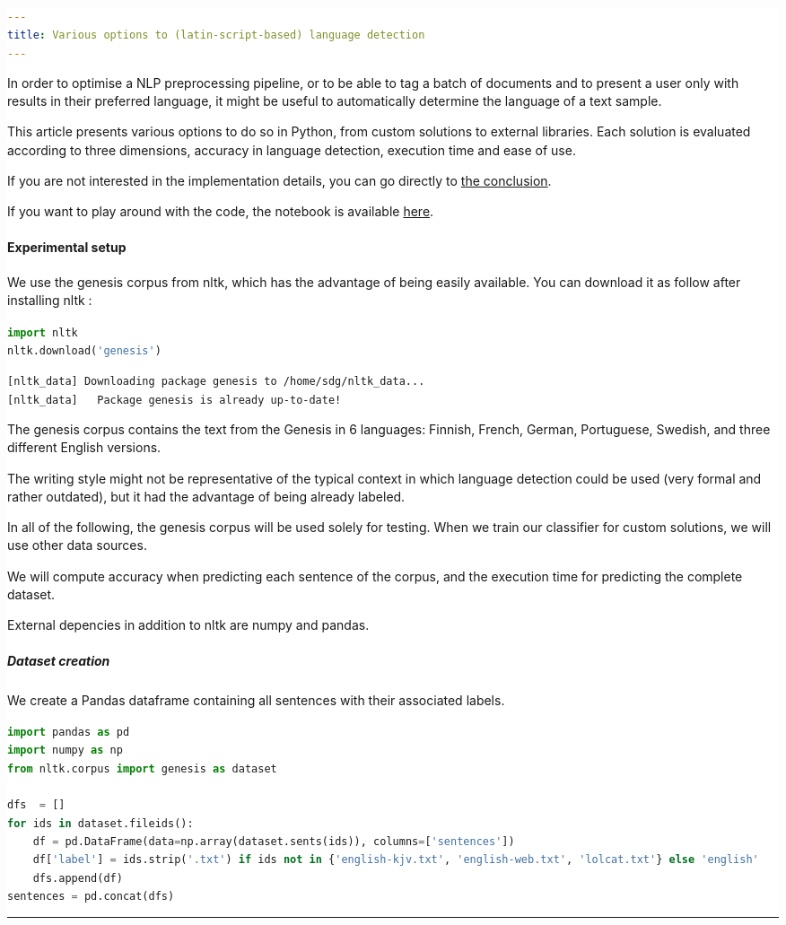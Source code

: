 ```yaml
---
title: Various options to (latin-script-based) language detection
---
```


In order to optimise a NLP preprocessing pipeline, or to be able to tag a batch of documents and to present a user only 
with results in their preferred language, it might be useful to automatically determine the language of a text sample. 

This article presents various options to do so in Python, from custom solutions to external libraries. 
Each solution is evaluated according to three dimensions, accuracy in language detection, execution time and ease of use.

If you are not interested in the implementation details, you can go directly to [the conclusion](#ccl). 

If you want to play around with the code, the notebook is available 
[here](//gist.github.com/SdgJlbl/3f2ef47d926a1d44e4f361c77c3b77e7).

<h4> Experimental setup </h4>

We use the genesis corpus from nltk, which has the advantage of being easily available. You can download it as follow after installing nltk :



```python
import nltk
nltk.download('genesis')
```

    [nltk_data] Downloading package genesis to /home/sdg/nltk_data...
    [nltk_data]   Package genesis is already up-to-date!


The genesis corpus contains the text from the Genesis in 6 languages: Finnish, French, German, Portuguese, Swedish, and three different English versions.

The writing style might not be representative of the typical context in which language detection could be used (very formal and rather outdated), but it had the advantage of being already labeled. 

In all of the following, the genesis corpus will be used solely for testing. When we train our classifier for custom solutions, we will use other data sources.

We will compute accuracy when predicting each sentence of the corpus, and the execution time for predicting the complete dataset. 

External depencies in addition to nltk are numpy and pandas.

<h5>Dataset creation</h5>

We create a Pandas dataframe containing all sentences with their associated labels. 


```python
import pandas as pd
import numpy as np
from nltk.corpus import genesis as dataset

dfs  = []
for ids in dataset.fileids():
    df = pd.DataFrame(data=np.array(dataset.sents(ids)), columns=['sentences'])
    df['label'] = ids.strip('.txt') if ids not in {'english-kjv.txt', 'english-web.txt', 'lolcat.txt'} else 'english'
    dfs.append(df)
sentences = pd.concat(dfs)
```
---

